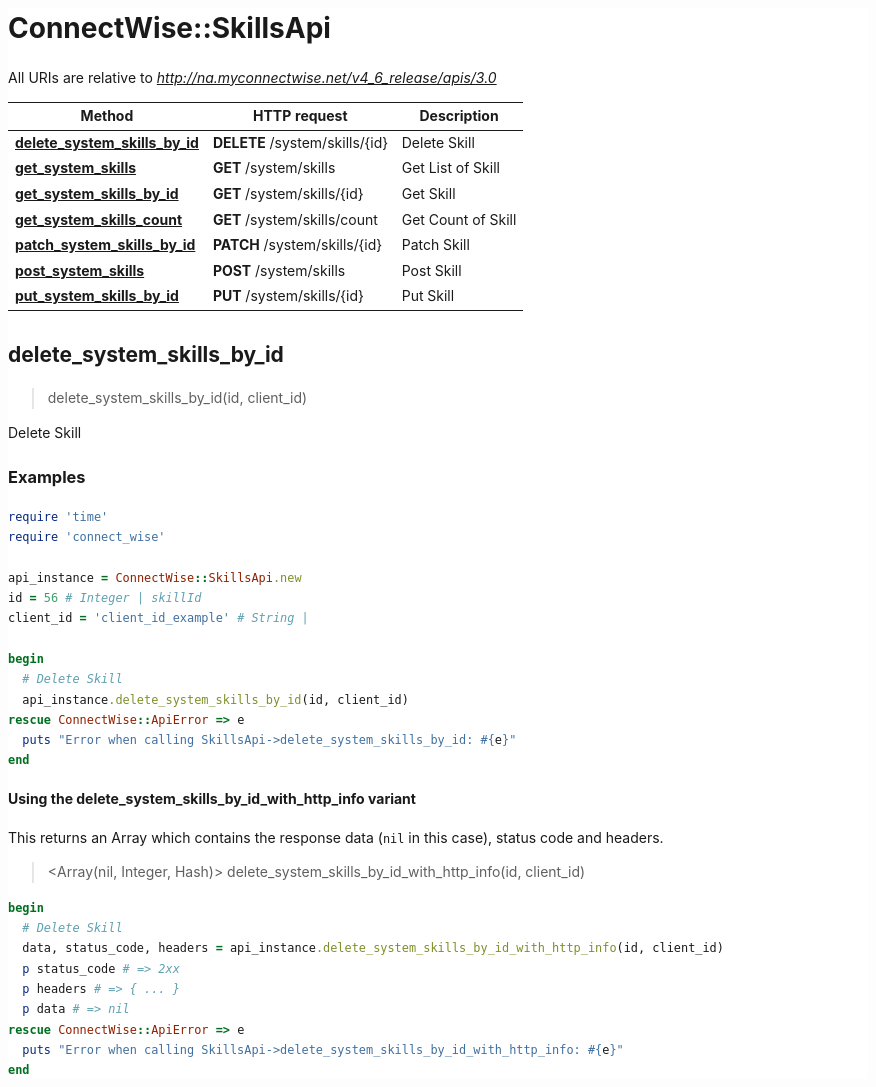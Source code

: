 # ConnectWise::SkillsApi

All URIs are relative to *http://na.myconnectwise.net/v4_6_release/apis/3.0*

| Method | HTTP request | Description |
| ------ | ------------ | ----------- |
| [**delete_system_skills_by_id**](SkillsApi.md#delete_system_skills_by_id) | **DELETE** /system/skills/{id} | Delete Skill |
| [**get_system_skills**](SkillsApi.md#get_system_skills) | **GET** /system/skills | Get List of Skill |
| [**get_system_skills_by_id**](SkillsApi.md#get_system_skills_by_id) | **GET** /system/skills/{id} | Get Skill |
| [**get_system_skills_count**](SkillsApi.md#get_system_skills_count) | **GET** /system/skills/count | Get Count of Skill |
| [**patch_system_skills_by_id**](SkillsApi.md#patch_system_skills_by_id) | **PATCH** /system/skills/{id} | Patch Skill |
| [**post_system_skills**](SkillsApi.md#post_system_skills) | **POST** /system/skills | Post Skill |
| [**put_system_skills_by_id**](SkillsApi.md#put_system_skills_by_id) | **PUT** /system/skills/{id} | Put Skill |


## delete_system_skills_by_id

> delete_system_skills_by_id(id, client_id)

Delete Skill

### Examples

```ruby
require 'time'
require 'connect_wise'

api_instance = ConnectWise::SkillsApi.new
id = 56 # Integer | skillId
client_id = 'client_id_example' # String | 

begin
  # Delete Skill
  api_instance.delete_system_skills_by_id(id, client_id)
rescue ConnectWise::ApiError => e
  puts "Error when calling SkillsApi->delete_system_skills_by_id: #{e}"
end
```

#### Using the delete_system_skills_by_id_with_http_info variant

This returns an Array which contains the response data (`nil` in this case), status code and headers.

> <Array(nil, Integer, Hash)> delete_system_skills_by_id_with_http_info(id, client_id)

```ruby
begin
  # Delete Skill
  data, status_code, headers = api_instance.delete_system_skills_by_id_with_http_info(id, client_id)
  p status_code # => 2xx
  p headers # => { ... }
  p data # => nil
rescue ConnectWise::ApiError => e
  puts "Error when calling SkillsApi->delete_system_skills_by_id_with_http_info: #{e}"
end
```
